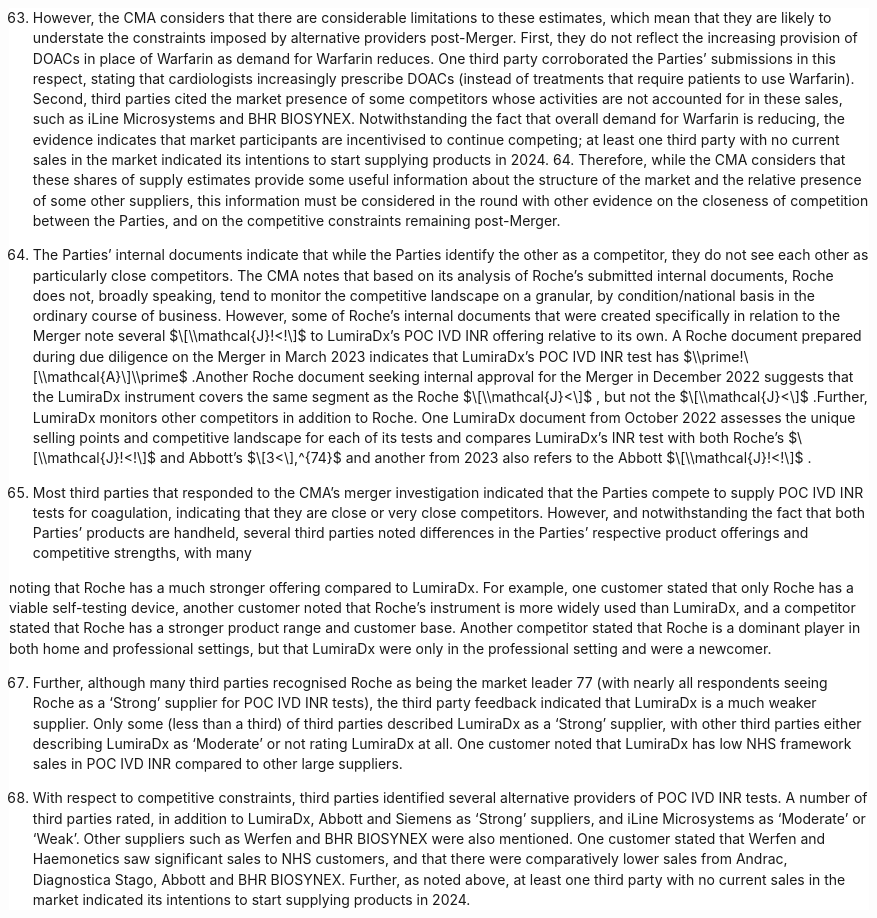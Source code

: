 63. However, the CMA considers that there are considerable limitations to these estimates, which mean that they are likely to understate the constraints imposed by alternative providers post-Merger. First, they do not reflect the increasing provision of DOACs in place of Warfarin as demand for Warfarin reduces. One third party corroborated the Parties’ submissions in this respect, stating that cardiologists increasingly prescribe DOACs (instead of treatments that require patients to use Warfarin). Second, third parties cited the market presence of some competitors whose activities are not accounted for in these sales, such as iLine Microsystems and BHR BIOSYNEX. Notwithstanding the fact that overall demand for Warfarin is reducing, the evidence indicates that market participants are incentivised to continue competing; at least one third party with no current sales in the market indicated its intentions to start supplying products in 2024. 64. Therefore, while the CMA considers that these shares of supply estimates provide some useful information about the structure of the market and the relative presence of some other suppliers, this information must be considered in the round with other evidence on the closeness of competition between the Parties, and on the competitive constraints remaining post-Merger.

64. The Parties’ internal documents indicate that while the Parties identify the other as a competitor, they do not see each other as particularly close competitors. The CMA notes that based on its analysis of Roche’s submitted internal documents, Roche does not, broadly speaking, tend to monitor the competitive landscape on a granular, by condition/national basis in the ordinary course of business. However, some of Roche’s internal documents that were created specifically in relation to the Merger note several $\[\\mathcal{J}!<!\]$ to LumiraDx’s POC IVD INR offering relative to its own. A Roche document prepared during due diligence on the Merger in March 2023 indicates that LumiraDx’s POC IVD INR test has $\\prime!\[\\mathcal{A}\]\\prime$ .Another Roche document seeking internal approval for the Merger in December 2022 suggests that the LumiraDx instrument covers the same segment as the Roche $\[\\mathcal{J}<\]$ , but not the $\[\\mathcal{J}<\]$ .Further, LumiraDx monitors other competitors in addition to Roche. One LumiraDx document from October 2022 assesses the unique selling points and competitive landscape for each of its tests and compares LumiraDx’s INR test with both Roche’s $\[\\mathcal{J}!<!\]$ and Abbott’s $\[3<\],^{74}$ and another from 2023 also refers to the Abbott $\[\\mathcal{J}!<!\]$ .

65. Most third parties that responded to the CMA’s merger investigation indicated that the Parties compete to supply POC IVD INR tests for coagulation, indicating that they are close or very close competitors. However, and notwithstanding the fact that both Parties’ products are handheld, several third parties noted differences in the Parties’ respective product offerings and competitive strengths, with many


noting that Roche has a much stronger offering compared to LumiraDx. For example, one customer stated that only Roche has a viable self-testing device, another customer noted that Roche’s instrument is more widely used than LumiraDx, and a competitor stated that Roche has a stronger product range and customer base. Another competitor stated that Roche is a dominant player in both home and professional settings, but that LumiraDx were only in the professional setting and were a newcomer.

67. Further, although many third parties recognised Roche as being the market leader 77 (with nearly all respondents seeing Roche as a ‘Strong’ supplier for POC IVD INR tests), the third party feedback indicated that LumiraDx is a much weaker supplier. Only some (less than a third) of third parties described LumiraDx as a ‘Strong’ supplier, with other third parties either describing LumiraDx as ‘Moderate’ or not rating LumiraDx at all. One customer noted that LumiraDx has low NHS framework sales in POC IVD INR compared to other large suppliers.

68. With respect to competitive constraints, third parties identified several alternative providers of POC IVD INR tests. A number of third parties rated, in addition to LumiraDx, Abbott and Siemens as ‘Strong’ suppliers, and iLine Microsystems as ‘Moderate’ or ‘Weak’. Other suppliers such as Werfen and BHR BIOSYNEX were also mentioned. One customer stated that Werfen and Haemonetics saw significant sales to NHS customers, and that there were comparatively lower sales from Andrac, Diagnostica Stago, Abbott and BHR BIOSYNEX. Further, as noted above, at least one third party with no current sales in the market indicated its intentions to start supplying products in 2024.
